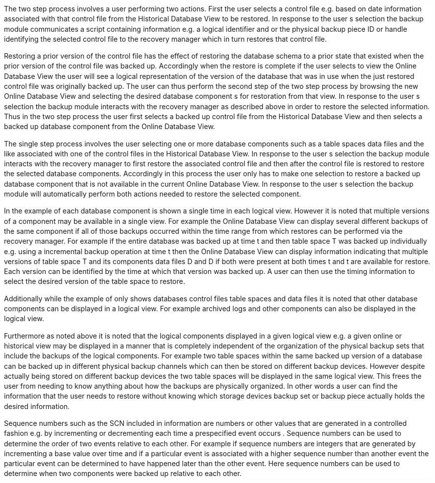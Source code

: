 The two step process involves a user performing two actions. First the user selects a control file e.g. based on date information associated with that control file from the Historical Database View to be restored. In response to the user s selection the backup module communicates a script containing information e.g. a logical identifier and or the physical backup piece ID or handle identifying the selected control file to the recovery manager which in turn restores that control file.

Restoring a prior version of the control file has the effect of restoring the database schema to a prior state that existed when the prior version of the control file was backed up. Accordingly when the restore is complete if the user selects to view the Online Database View the user will see a logical representation of the version of the database that was in use when the just restored control file was originally backed up. The user can thus perform the second step of the two step process by browsing the new Online Database View and selecting the desired database component s for restoration from that view. In response to the user s selection the backup module interacts with the recovery manager as described above in order to restore the selected information. Thus in the two step process the user first selects a backed up control file from the Historical Database View and then selects a backed up database component from the Online Database View.

The single step process involves the user selecting one or more database components such as a table spaces data files and the like associated with one of the control files in the Historical Database View. In response to the user s selection the backup module interacts with the recovery manager to first restore the associated control file and then after the control file is restored to restore the selected database components. Accordingly in this process the user only has to make one selection to restore a backed up database component that is not available in the current Online Database View. In response to the user s selection the backup module will automatically perform both actions needed to restore the selected component.

In the example of each database component is shown a single time in each logical view. However it is noted that multiple versions of a component may be available in a single view. For example the Online Database View can display several different backups of the same component if all of those backups occurred within the time range from which restores can be performed via the recovery manager. For example if the entire database was backed up at time t and then table space T was backed up individually e.g. using a incremental backup operation at time t then the Online Database View can display information indicating that multiple versions of table space T and its components data files D and D if both were present at both times t and t are available for restore. Each version can be identified by the time at which that version was backed up. A user can then use the timing information to select the desired version of the table space to restore.

Additionally while the example of only shows databases control files table spaces and data files it is noted that other database components can be displayed in a logical view. For example archived logs and other components can also be displayed in the logical view.

Furthermore as noted above it is noted that the logical components displayed in a given logical view e.g. a given online or historical view may be displayed in a manner that is completely independent of the organization of the physical backup sets that include the backups of the logical components. For example two table spaces within the same backed up version of a database can be backed up in different physical backup channels which can then be stored on different backup devices. However despite actually being stored on different backup devices the two table spaces will be displayed in the same logical view. This frees the user from needing to know anything about how the backups are physically organized. In other words a user can find the information that the user needs to restore without knowing which storage devices backup set or backup piece actually holds the desired information.

Sequence numbers such as the SCN included in information are numbers or other values that are generated in a controlled fashion e.g. by incrementing or decrementing each time a prespecified event occurs . Sequence numbers can be used to determine the order of two events relative to each other. For example if sequence numbers are integers that are generated by incrementing a base value over time and if a particular event is associated with a higher sequence number than another event the particular event can be determined to have happened later than the other event. Here sequence numbers can be used to determine when two components were backed up relative to each other.
